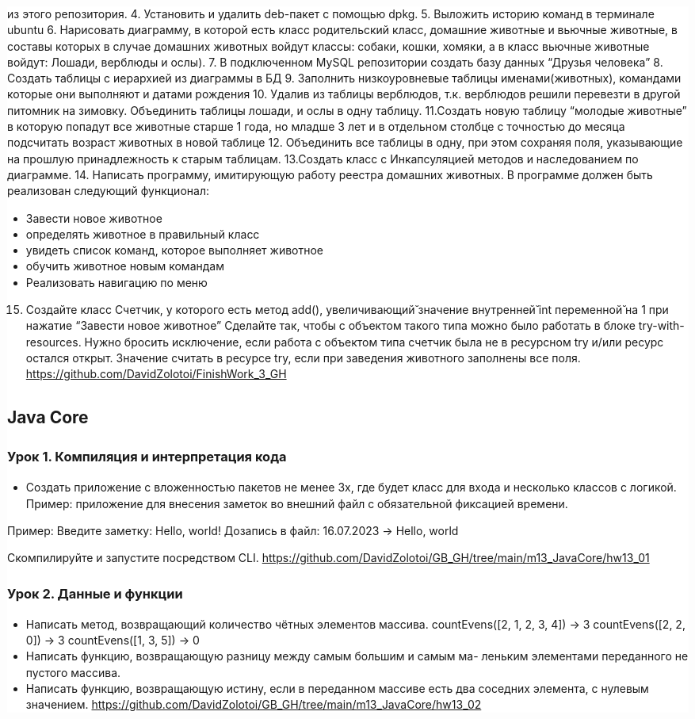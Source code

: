 из этого репозитория.
4. Установить и удалить deb-пакет с помощью dpkg.
5. Выложить историю команд в терминале ubuntu
6. Нарисовать диаграмму, в которой есть класс родительский класс, домашние
животные и вьючные животные, в составы которых в случае домашних
животных войдут классы: собаки, кошки, хомяки, а в класс вьючные животные
войдут: Лошади, верблюды и ослы).
7. В подключенном MySQL репозитории создать базу данных “Друзья
человека”
8. Создать таблицы с иерархией из диаграммы в БД
9. Заполнить низкоуровневые таблицы именами(животных), командами
которые они выполняют и датами рождения
10. Удалив из таблицы верблюдов, т.к. верблюдов решили перевезти в другой
питомник на зимовку. Объединить таблицы лошади, и ослы в одну таблицу.
11.Создать новую таблицу “молодые животные” в которую попадут все
животные старше 1 года, но младше 3 лет и в отдельном столбце с точностью
до месяца подсчитать возраст животных в новой таблице
12. Объединить все таблицы в одну, при этом сохраняя поля, указывающие на
прошлую принадлежность к старым таблицам.
13.Создать класс с Инкапсуляцией методов и наследованием по диаграмме.
14. Написать программу, имитирующую работу реестра домашних животных.
В программе должен быть реализован следующий функционал:
- Завести новое животное
- определять животное в правильный класс
- увидеть список команд, которое выполняет животное
- обучить животное новым командам
- Реализовать навигацию по меню
15. Создайте класс Счетчик, у которого есть метод add(), увеличивающий̆
значение внутренней̆ int переменной̆ на 1 при нажатие “Завести новое
животное” Сделайте так, чтобы с объектом такого типа можно было работать в
блоке try-with-resources. Нужно бросить исключение, если работа с объектом
типа счетчик была не в ресурсном try и/или ресурс остался открыт. Значение
считать в ресурсе try, если при заведения животного заполнены все поля.
https://github.com/DavidZolotoi/FinishWork_3_GH


## Java Core

### Урок 1. Компиляция и интерпретация кода
- Создать приложение с вложенностью пакетов не менее 3х, где будет класс для входа и несколько классов с логикой. Пример: приложение для внесения заметок во внешний файл с обязательной фиксацией времени.

Пример:
Введите заметку: Hello, world!
Дозапись в файл: 16.07.2023 -> Hello, world

Скомпилируйте и запустите посредством CLI.
https://github.com/DavidZolotoi/GB_GH/tree/main/m13_JavaCore/hw13_01

### Урок 2. Данные и функции
- Написать метод, возвращающий количество чётных элементов массива. countEvens([2, 1, 2, 3, 4]) → 3 countEvens([2, 2, 0]) → 3 countEvens([1, 3, 5]) → 0
- Написать функцию, возвращающую разницу между самым большим и самым ма- леньким элементами переданного не пустого массива.
- Написать функцию, возвращающую истину, если в переданном массиве есть два соседних элемента, с нулевым значением.
https://github.com/DavidZolotoi/GB_GH/tree/main/m13_JavaCore/hw13_02
